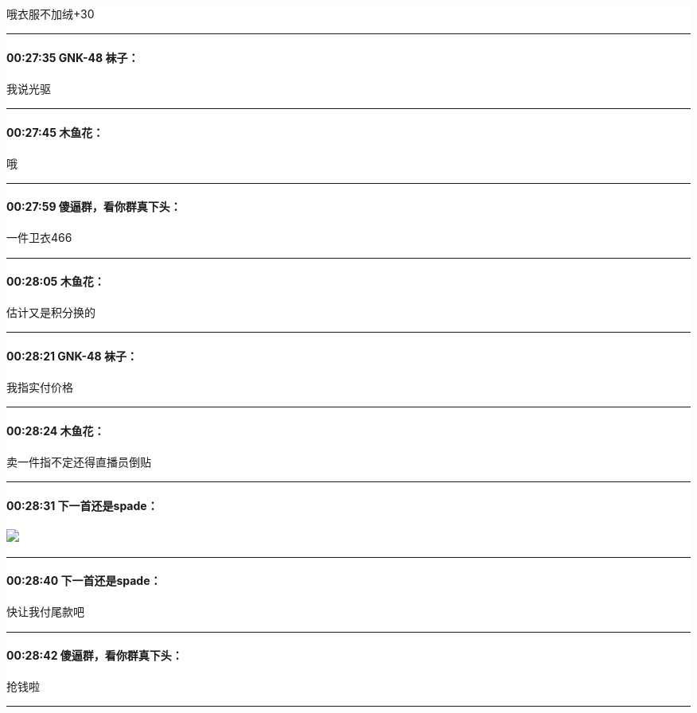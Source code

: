 哦衣服不加绒+30

*****

#### 00:27:35  GNK-48 袜子：

我说光驱

*****

#### 00:27:45  木鱼花：

哦

*****

#### 00:27:59  傻逼群，看你群真下头：

一件卫衣466

*****

#### 00:28:05  木鱼花：

估计又是积分换的

*****

#### 00:28:21  GNK-48 袜子：

我指实付价格

*****

#### 00:28:24  木鱼花：

卖一件指不定还得直播员倒贴

*****

#### 00:28:31  下一首还是spade：

![](http://gchat.qpic.cn/gchatpic_new/460929153/614391357-2804681797-7617FD587D05351B2F02F5C75903E666/0?term=2")

*****

#### 00:28:40  下一首还是spade：

快让我付尾款吧

*****

#### 00:28:42  傻逼群，看你群真下头：

抢钱啦

*****
